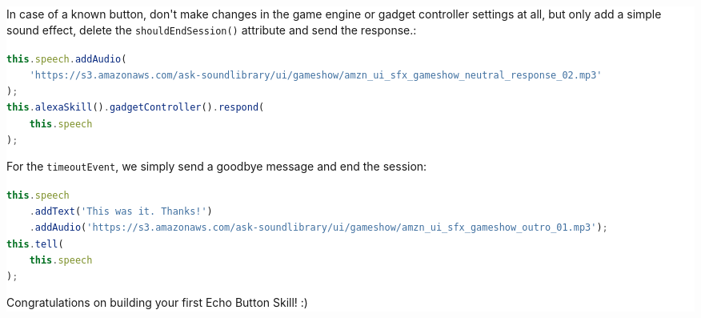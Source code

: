 In case of a known button, don't make changes in the game engine or gadget controller settings at all, but only add a simple sound effect, delete the `shouldEndSession()` attribute and send the response.:
```js
this.speech.addAudio(
    'https://s3.amazonaws.com/ask-soundlibrary/ui/gameshow/amzn_ui_sfx_gameshow_neutral_response_02.mp3'
);
this.alexaSkill().gadgetController().respond(
    this.speech
);
```

For the `timeoutEvent`, we simply send a goodbye message and end the session:
```js
this.speech
    .addText('This was it. Thanks!')
    .addAudio('https://s3.amazonaws.com/ask-soundlibrary/ui/gameshow/amzn_ui_sfx_gameshow_outro_01.mp3');
this.tell(
    this.speech
);
```

Congratulations on building your first Echo Button Skill! :)